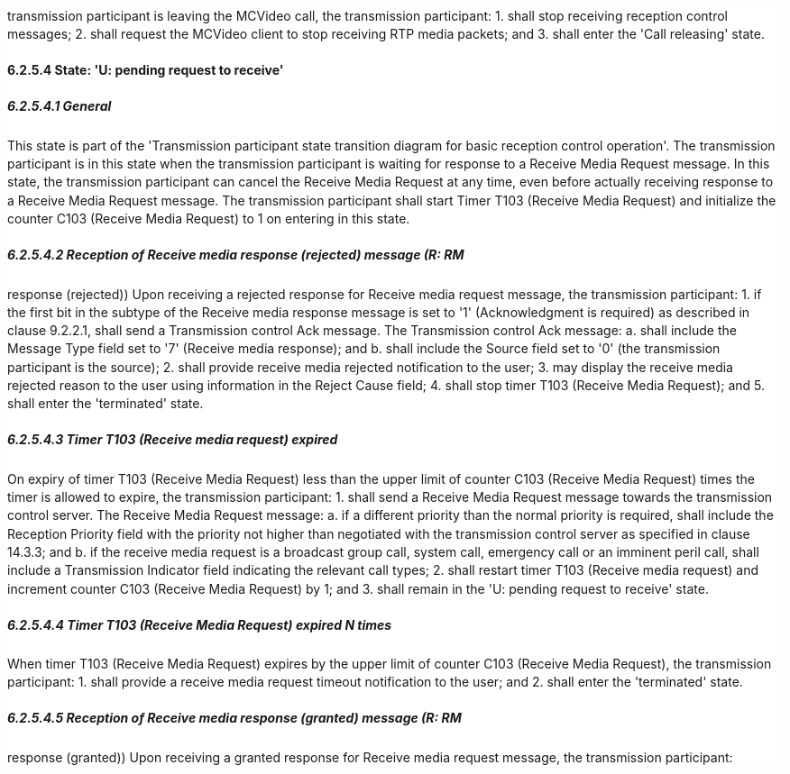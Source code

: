 transmission participant is leaving the MCVideo call, the transmission
participant:
1\. shall stop receiving reception control messages;
2\. shall request the MCVideo client to stop receiving RTP media packets; and
3\. shall enter the \'Call releasing\' state.
#### 6.2.5.4 State: \'U: pending request to receive\'
##### 6.2.5.4.1 General
This state is part of the \'Transmission participant state transition diagram
for basic reception control operation\'. The transmission participant is in
this state when the transmission participant is waiting for response to a
Receive Media Request message.
In this state, the transmission participant can cancel the Receive Media
Request at any time, even before actually receiving response to a Receive
Media Request message.
The transmission participant shall start Timer T103 (Receive Media Request)
and initialize the counter C103 (Receive Media Request) to 1 on entering in
this state.
##### 6.2.5.4.2 Reception of Receive media response (rejected) message (R: RM
response (rejected))
Upon receiving a rejected response for Receive media request message, the
transmission participant:
1\. if the first bit in the subtype of the Receive media response message is
set to \'1\' (Acknowledgment is required) as described in clause 9.2.2.1,
shall send a Transmission control Ack message. The Transmission control Ack
message:
a. shall include the Message Type field set to \'7\' (Receive media response);
and
b. shall include the Source field set to \'0\' (the transmission participant
is the source);
2\. shall provide receive media rejected notification to the user;
3\. may display the receive media rejected reason to the user using
information in the Reject Cause field;
4\. shall stop timer T103 (Receive Media Request); and
5\. shall enter the \'terminated\' state.
##### 6.2.5.4.3 Timer T103 (Receive media request) expired
On expiry of timer T103 (Receive Media Request) less than the upper limit of
counter C103 (Receive Media Request) times the timer is allowed to expire, the
transmission participant:
1\. shall send a Receive Media Request message towards the transmission
control server. The Receive Media Request message:
a. if a different priority than the normal priority is required, shall include
the Reception Priority field with the priority not higher than negotiated with
the transmission control server as specified in clause 14.3.3; and
b. if the receive media request is a broadcast group call, system call,
emergency call or an imminent peril call, shall include a Transmission
Indicator field indicating the relevant call types;
2\. shall restart timer T103 (Receive media request) and increment counter
C103 (Receive Media Request) by 1; and
3\. shall remain in the \'U: pending request to receive\' state.
##### 6.2.5.4.4 Timer T103 (Receive Media Request) expired N times
When timer T103 (Receive Media Request) expires by the upper limit of counter
C103 (Receive Media Request), the transmission participant:
1\. shall provide a receive media request timeout notification to the user;
and
2\. shall enter the \'terminated\' state.
##### 6.2.5.4.5 Reception of Receive media response (granted) message (R: RM
response (granted))
Upon receiving a granted response for Receive media request message, the
transmission participant: